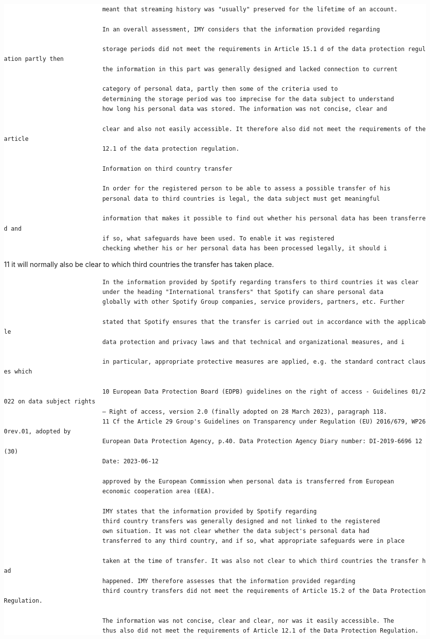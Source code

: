                                 meant that streaming history was "usually" preserved for the lifetime of an account.

                                In an overall assessment, IMY considers that the information provided regarding

                                storage periods did not meet the requirements in Article 15.1 d of the data protection regulation partly then
                                the information in this part was generally designed and lacked connection to current

                                category of personal data, partly then some of the criteria used to
                                determining the storage period was too imprecise for the data subject to understand
                                how long his personal data was stored. The information was not concise, clear and

                                clear and also not easily accessible. It therefore also did not meet the requirements of the article
                                12.1 of the data protection regulation.

                                Information on third country transfer

                                In order for the registered person to be able to assess a possible transfer of his
                                personal data to third countries is legal, the data subject must get meaningful

                                information that makes it possible to find out whether his personal data has been transferred and
                                if so, what safeguards have been used. To enable it was registered
                                checking whether his or her personal data has been processed legally, it should i
11 it will normally also be clear to which third countries the transfer has taken place.

                                In the information provided by Spotify regarding transfers to third countries it was clear
                                under the heading "International transfers" that Spotify can share personal data
                                globally with other Spotify Group companies, service providers, partners, etc. Further

                                stated that Spotify ensures that the transfer is carried out in accordance with the applicable
                                data protection and privacy laws and that technical and organizational measures, and i

                                in particular, appropriate protective measures are applied, e.g. the standard contract clauses which

                                10 European Data Protection Board (EDPB) guidelines on the right of access - Guidelines 01/2022 on data subject rights
                                – Right of access, version 2.0 (finally adopted on 28 March 2023), paragraph 118.
                                11 Cf the Article 29 Group's Guidelines on Transparency under Regulation (EU) 2016/679, WP260rev.01, adopted by
                                European Data Protection Agency, p.40. Data Protection Agency Diary number: DI-2019-6696 12(30)
                                Date: 2023-06-12

                                approved by the European Commission when personal data is transferred from European
                                economic cooperation area (EEA).

                                IMY states that the information provided by Spotify regarding
                                third country transfers was generally designed and not linked to the registered
                                own situation. It was not clear whether the data subject's personal data had
                                transferred to any third country, and if so, what appropriate safeguards were in place

                                taken at the time of transfer. It was also not clear to which third countries the transfer had
                                happened. IMY therefore assesses that the information provided regarding
                                third country transfers did not meet the requirements of Article 15.2 of the Data Protection Regulation.

                                The information was not concise, clear and clear, nor was it easily accessible. The
                                thus also did not meet the requirements of Article 12.1 of the Data Protection Regulation.
